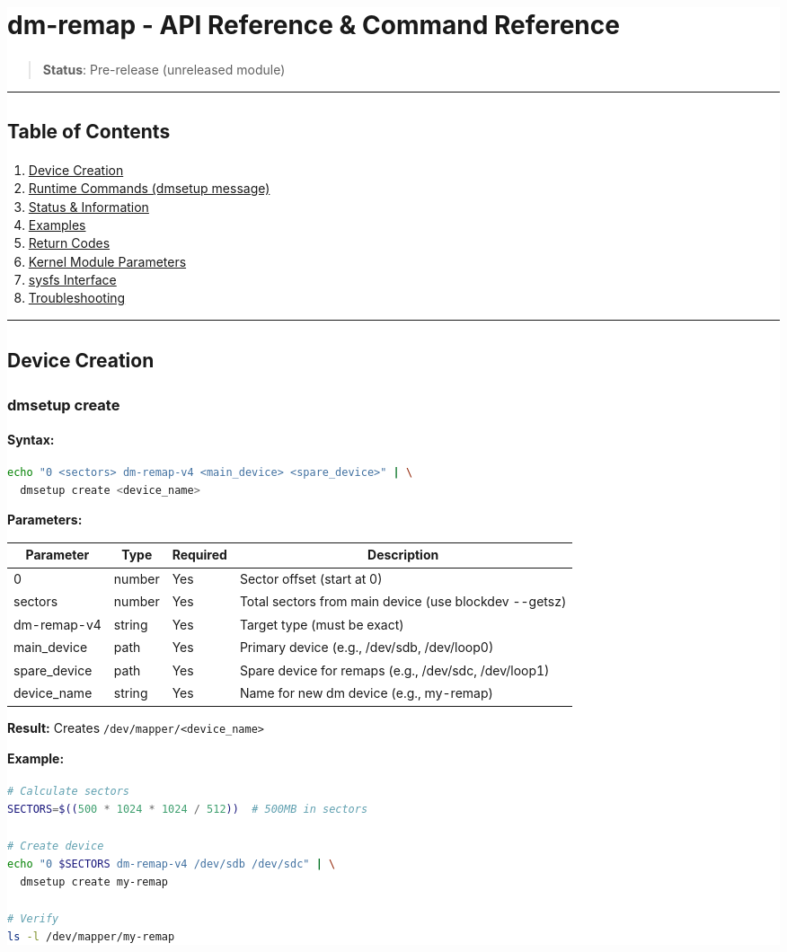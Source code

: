 # dm-remap - API Reference & Command Reference

> **Status**: Pre-release (unreleased module)

---

## Table of Contents

1. [Device Creation](#device-creation)
2. [Runtime Commands (dmsetup message)](#runtime-commands-dmsetup-message)
3. [Status & Information](#status--information)
4. [Examples](#examples)
5. [Return Codes](#return-codes)
6. [Kernel Module Parameters](#kernel-module-parameters)
7. [sysfs Interface](#sysfs-interface)
8. [Troubleshooting](#troubleshooting)

---

## Device Creation

### dmsetup create

**Syntax:**
```bash
echo "0 <sectors> dm-remap-v4 <main_device> <spare_device>" | \
  dmsetup create <device_name>
```

**Parameters:**

| Parameter | Type | Required | Description |
|-----------|------|----------|-------------|
| 0 | number | Yes | Sector offset (start at 0) |
| sectors | number | Yes | Total sectors from main device (use blockdev --getsz) |
| dm-remap-v4 | string | Yes | Target type (must be exact) |
| main_device | path | Yes | Primary device (e.g., /dev/sdb, /dev/loop0) |
| spare_device | path | Yes | Spare device for remaps (e.g., /dev/sdc, /dev/loop1) |
| device_name | string | Yes | Name for new dm device (e.g., my-remap) |

**Result:** Creates `/dev/mapper/<device_name>`

**Example:**
```bash
# Calculate sectors
SECTORS=$((500 * 1024 * 1024 / 512))  # 500MB in sectors

# Create device
echo "0 $SECTORS dm-remap-v4 /dev/sdb /dev/sdc" | \
  dmsetup create my-remap

# Verify
ls -l /dev/mapper/my-remap
```
